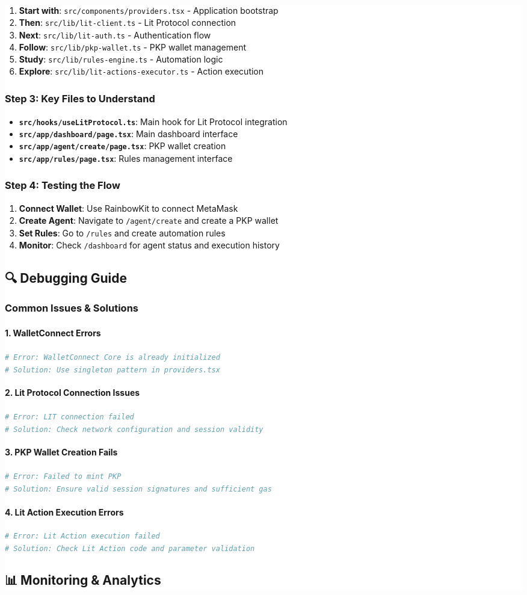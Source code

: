 1. **Start with**: `src/components/providers.tsx` - Application bootstrap
2. **Then**: `src/lib/lit-client.ts` - Lit Protocol connection
3. **Next**: `src/lib/lit-auth.ts` - Authentication flow
4. **Follow**: `src/lib/pkp-wallet.ts` - PKP wallet management
5. **Study**: `src/lib/rules-engine.ts` - Automation logic
6. **Explore**: `src/lib/lit-actions-executor.ts` - Action execution

### **Step 3: Key Files to Understand**

- **`src/hooks/useLitProtocol.ts`**: Main hook for Lit Protocol integration
- **`src/app/dashboard/page.tsx`**: Main dashboard interface
- **`src/app/agent/create/page.tsx`**: PKP wallet creation
- **`src/app/rules/page.tsx`**: Rules management interface

### **Step 4: Testing the Flow**

1. **Connect Wallet**: Use RainbowKit to connect MetaMask
2. **Create Agent**: Navigate to `/agent/create` and create a PKP wallet
3. **Set Rules**: Go to `/rules` and create automation rules
4. **Monitor**: Check `/dashboard` for agent status and execution history

## 🔍 **Debugging Guide**

### **Common Issues & Solutions**

#### 1. **WalletConnect Errors**

```bash
# Error: WalletConnect Core is already initialized
# Solution: Use singleton pattern in providers.tsx
```

#### 2. **Lit Protocol Connection Issues**

```bash
# Error: LIT connection failed
# Solution: Check network configuration and session validity
```

#### 3. **PKP Wallet Creation Fails**

```bash
# Error: Failed to mint PKP
# Solution: Ensure valid session signatures and sufficient gas
```

#### 4. **Lit Action Execution Errors**

```bash
# Error: Lit Action execution failed
# Solution: Check Lit Action code and parameter validation
```

## 📊 **Monitoring & Analytics**
